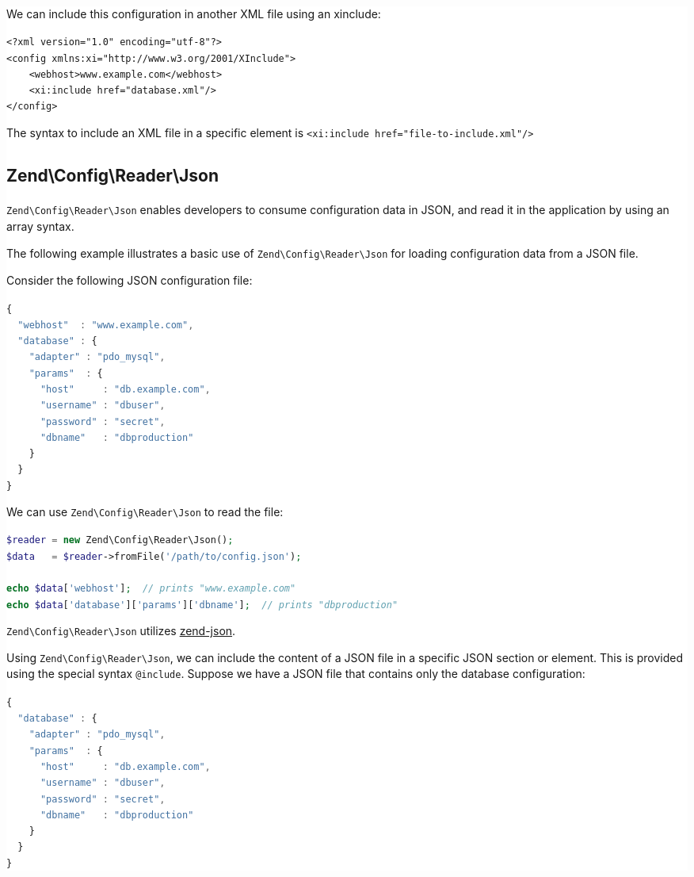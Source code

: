 We can include this configuration in another XML file using an xinclude:

```markup
<?xml version="1.0" encoding="utf-8"?>
<config xmlns:xi="http://www.w3.org/2001/XInclude">
    <webhost>www.example.com</webhost>
    <xi:include href="database.xml"/>
</config>
```

The syntax to include an XML file in a specific element is `<xi:include
href="file-to-include.xml"/>`

## Zend\\Config\\Reader\\Json

`Zend\Config\Reader\Json` enables developers to consume configuration data in
JSON, and read it in the application by using an array syntax.

The following example illustrates a basic use of `Zend\Config\Reader\Json` for
loading configuration data from a JSON file.

Consider the following JSON configuration file:

```javascript
{
  "webhost"  : "www.example.com",
  "database" : {
    "adapter" : "pdo_mysql",
    "params"  : {
      "host"     : "db.example.com",
      "username" : "dbuser",
      "password" : "secret",
      "dbname"   : "dbproduction"
    }
  }
}
```

We can use `Zend\Config\Reader\Json` to read the file:

```php
$reader = new Zend\Config\Reader\Json();
$data   = $reader->fromFile('/path/to/config.json');

echo $data['webhost'];  // prints "www.example.com"
echo $data['database']['params']['dbname'];  // prints "dbproduction"
```

`Zend\Config\Reader\Json` utilizes [zend-json](https://github.com/zendframework/zend-json).

Using `Zend\Config\Reader\Json`, we can include the content of a JSON file in a
specific JSON section or element. This is provided using the special syntax
`@include`. Suppose we have a JSON file that contains only the database
configuration:

```javascript
{
  "database" : {
    "adapter" : "pdo_mysql",
    "params"  : {
      "host"     : "db.example.com",
      "username" : "dbuser",
      "password" : "secret",
      "dbname"   : "dbproduction"
    }
  }
}
```
